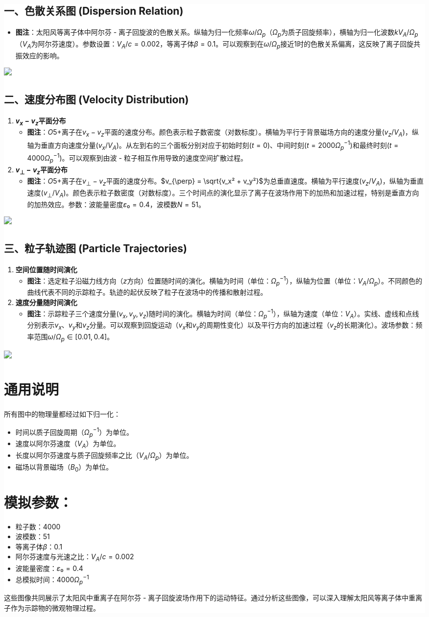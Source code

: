 ## 一、色散关系图 (Dispersion Relation)
- **图注**：太阳风等离子体中阿尔芬 - 离子回旋波的色散关系。纵轴为归一化频率$\omega / \Omega_p$（$\Omega_p$为质子回旋频率），横轴为归一化波数$k V_A / \Omega_p$（$V_A$为阿尔芬速度）。参数设置：$V_A / c = 0.002$，等离子体$\beta = 0.1$。可以观察到在$\omega / \Omega_p$接近$1$时的色散关系偏离，这反映了离子回旋共振效应的影响。
  
<img src="https://cdn.mathpix.com/snip/images/X_2P4sH29O39DF3Yp1sDm7Gq8moXdv_uVboefMgwVRQ.original.fullsize.png" />

## 二、速度分布图 (Velocity Distribution)
1. **$v_x - v_z$平面分布**
    - **图注**：$O5 +$离子在$v_x - v_z$平面的速度分布。颜色表示粒子数密度（对数标度）。横轴为平行于背景磁场方向的速度分量$(v_z / V_A)$，纵轴为垂直方向速度分量$(v_x / V_A)$。从左到右的三个面板分别对应于初始时刻$(t = 0)$、中间时刻$(t = 2000 \Omega_p^{-1})$和最终时刻$(t = 4000 \Omega_p^{-1})$。可以观察到由波 - 粒子相互作用导致的速度空间扩散过程。
2. **$v_{\perp} - v_z$平面分布**
    - **图注**：$O5 +$离子在$v_{\perp} - v_z$平面的速度分布。$v_{\perp} = \sqrt{v_x² + v_y²}$为总垂直速度。横轴为平行速度$(v_z / V_A)$，纵轴为垂直速度$(v_{\perp} / V_A)$。颜色表示粒子数密度（对数标度）。三个时间点的演化显示了离子在波场作用下的加热和加速过程，特别是垂直方向的加热效应。参数：波能量密度$\varepsilon₀ = 0.4$，波模数$N = 51$。

<img src="https://cdn.mathpix.com/snip/images/74lQmko76FiSeMotA8MrzIF7FY3HmhNZLMm0j7y_Uao.original.fullsize.png" />


## 三、粒子轨迹图 (Particle Trajectories)
1. **空间位置随时间演化**
    - **图注**：选定粒子沿磁力线方向（$z$方向）位置随时间的演化。横轴为时间（单位：$\Omega_p^{-1}$），纵轴为位置（单位：$V_A / \Omega_p$）。不同颜色的曲线代表不同的示踪粒子。轨迹的起伏反映了粒子在波场中的传播和散射过程。
2. **速度分量随时间演化**
    - **图注**：示踪粒子三个速度分量$(v_x, v_y, v_z)$随时间的演化。横轴为时间（单位：$\Omega_p^{-1}$），纵轴为速度（单位：$V_A$）。实线、虚线和点线分别表示$v_x$、$v_y$和$v_z$分量。可以观察到回旋运动（$v_x$和$v_y$的周期性变化）以及平行方向的加速过程（$v_z$的长期演化）。波场参数：频率范围$\omega / \Omega_p \in [0.01, 0.4]$。
  
<img src="https://cdn.mathpix.com/snip/images/ty5oXKEUWK8PpZZffVZ9_8seuPxgcchz8jCCHtBpF9Y.original.fullsize.png" />


# 通用说明
所有图中的物理量都经过如下归一化：
- 时间以质子回旋周期（$\Omega_p^{-1}$）为单位。
- 速度以阿尔芬速度（$V_A$）为单位。
- 长度以阿尔芬速度与质子回旋频率之比（$V_A / \Omega_p$）为单位。
- 磁场以背景磁场（$B_0$）为单位。

# 模拟参数：
- 粒子数：$4000$
- 波模数：$51$
- 等离子体$\beta$：$0.1$
- 阿尔芬速度与光速之比：$V_A / c = 0.002$
- 波能量密度：$\varepsilon₀ = 0.4$
- 总模拟时间：$4000 \Omega_p^{-1}$

这些图像共同展示了太阳风中重离子在阿尔芬 - 离子回旋波场作用下的运动特征。通过分析这些图像，可以深入理解太阳风等离子体中重离子作为示踪物的微观物理过程。 